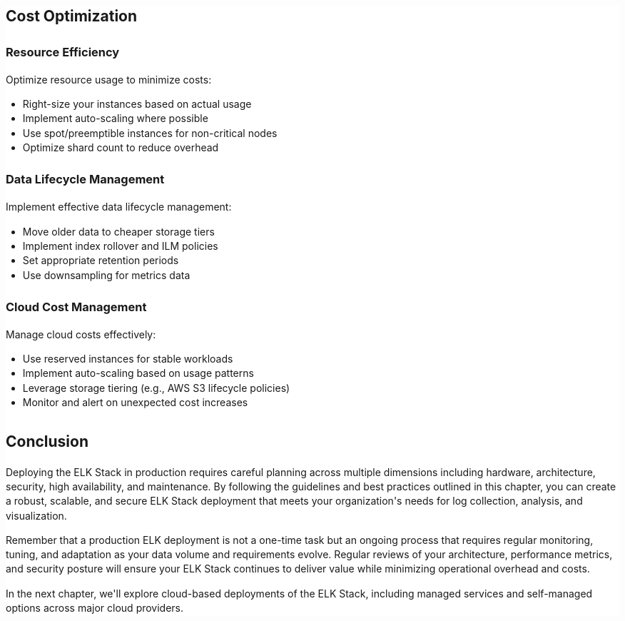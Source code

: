 ## Cost Optimization

### Resource Efficiency

Optimize resource usage to minimize costs:

- Right-size your instances based on actual usage
- Implement auto-scaling where possible
- Use spot/preemptible instances for non-critical nodes
- Optimize shard count to reduce overhead

### Data Lifecycle Management

Implement effective data lifecycle management:

- Move older data to cheaper storage tiers
- Implement index rollover and ILM policies
- Set appropriate retention periods
- Use downsampling for metrics data

### Cloud Cost Management

Manage cloud costs effectively:

- Use reserved instances for stable workloads
- Implement auto-scaling based on usage patterns
- Leverage storage tiering (e.g., AWS S3 lifecycle policies)
- Monitor and alert on unexpected cost increases

## Conclusion

Deploying the ELK Stack in production requires careful planning across multiple dimensions including hardware, architecture, security, high availability, and maintenance. By following the guidelines and best practices outlined in this chapter, you can create a robust, scalable, and secure ELK Stack deployment that meets your organization's needs for log collection, analysis, and visualization.

Remember that a production ELK deployment is not a one-time task but an ongoing process that requires regular monitoring, tuning, and adaptation as your data volume and requirements evolve. Regular reviews of your architecture, performance metrics, and security posture will ensure your ELK Stack continues to deliver value while minimizing operational overhead and costs.

In the next chapter, we'll explore cloud-based deployments of the ELK Stack, including managed services and self-managed options across major cloud providers.